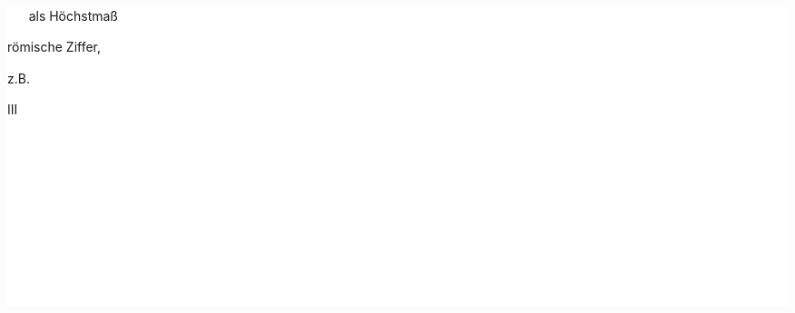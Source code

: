 <td style align="left" valign="top" charoff="50">

      als Höchstmaß

</td>

<td style colspan="2" align="left" valign="top" charoff="50">

römische Ziffer,

</td>

<td style align="center" valign="top" charoff="50">

z.B.

</td>

<td style align="center" valign="top" charoff="50">

III

</td>

</tr>

<tr>

<td style align="left" valign="top" charoff="50">

 

</td>

<td style align="left" valign="top" charoff="50">

 

</td>

<td style align="left" valign="top" charoff="50">

 

</td>

<td style align="left" valign="top" charoff="50">

 

</td>

<td style align="center" valign="top" charoff="50">

 

</td>

<td style align="center" valign="top" charoff="50">

 

</td>

</tr>

<tr>

<td style align="left" valign="top" charoff="50">
